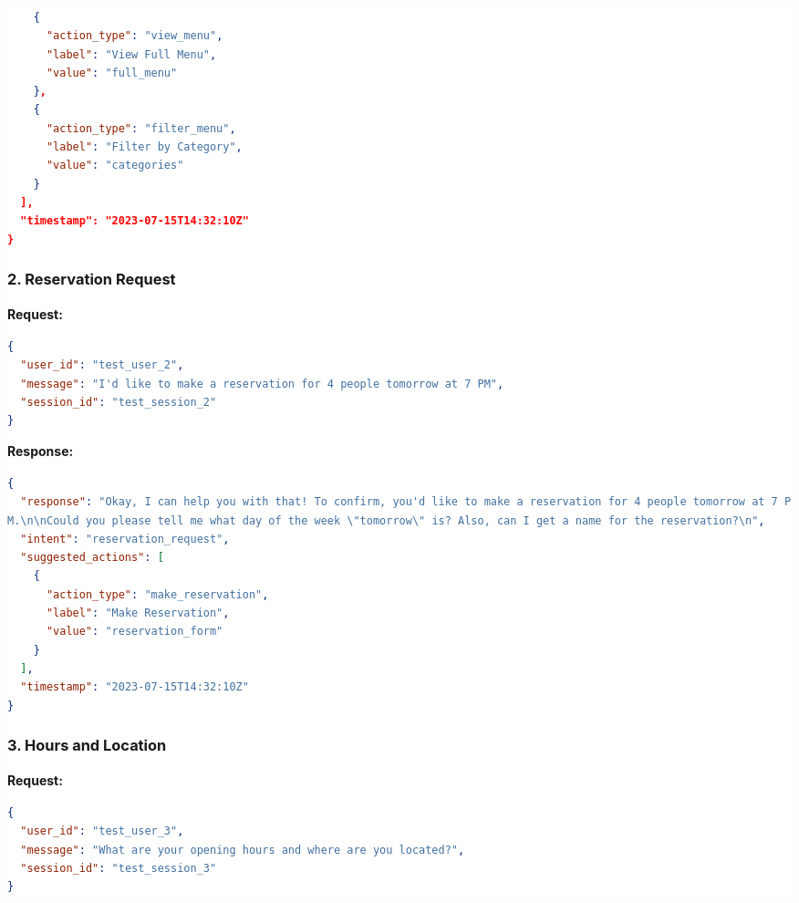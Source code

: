 ```json
    {
      "action_type": "view_menu",
      "label": "View Full Menu",
      "value": "full_menu"
    },
    {
      "action_type": "filter_menu",
      "label": "Filter by Category",
      "value": "categories"
    }
  ],
  "timestamp": "2023-07-15T14:32:10Z"
}
```

### 2. Reservation Request
**Request:**
```json
{
  "user_id": "test_user_2",
  "message": "I'd like to make a reservation for 4 people tomorrow at 7 PM",
  "session_id": "test_session_2"
}
```

**Response:**
```json
{
  "response": "Okay, I can help you with that! To confirm, you'd like to make a reservation for 4 people tomorrow at 7 PM.\n\nCould you please tell me what day of the week \"tomorrow\" is? Also, can I get a name for the reservation?\n",
  "intent": "reservation_request",
  "suggested_actions": [
    {
      "action_type": "make_reservation",
      "label": "Make Reservation",
      "value": "reservation_form"
    }
  ],
  "timestamp": "2023-07-15T14:32:10Z"
}
```

### 3. Hours and Location
**Request:**
```json
{
  "user_id": "test_user_3",
  "message": "What are your opening hours and where are you located?",
  "session_id": "test_session_3"
}
```
